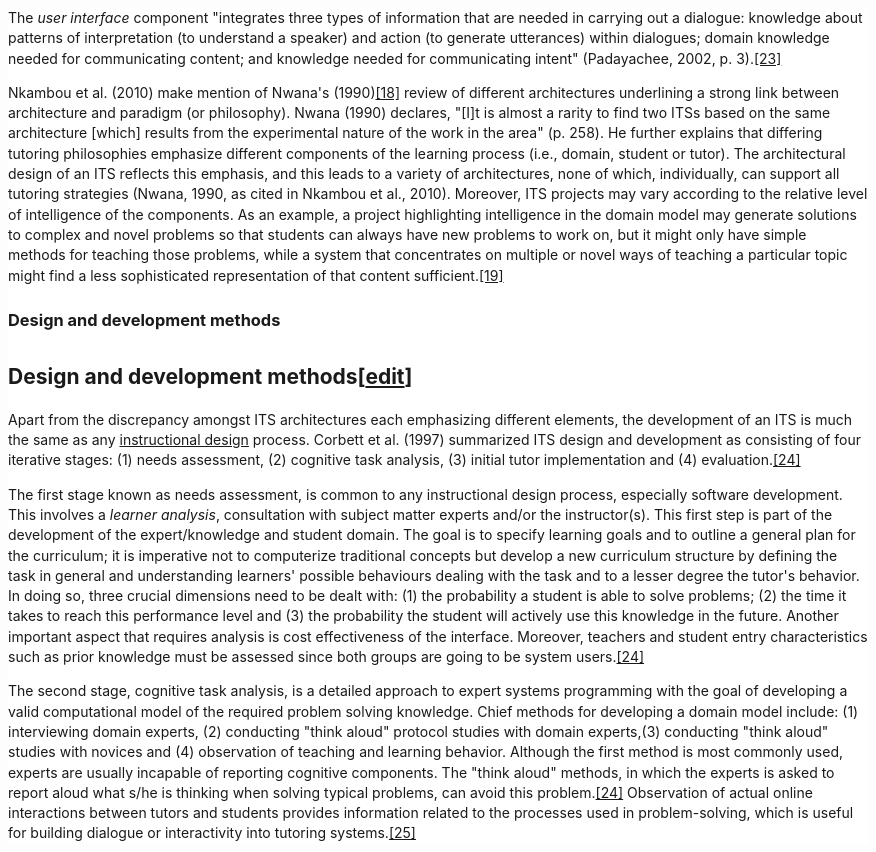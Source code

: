 The _user interface_ component "integrates three types of information that are needed in carrying out a dialogue: knowledge about patterns of interpretation (to understand a speaker) and action (to generate utterances) within dialogues; domain knowledge needed for communicating content; and knowledge needed for communicating intent" (Padayachee, 2002, p. 3).[[23]](https://en.wikipedia.org/wiki/Intelligent_tutoring_system#cite_note-Padayachee-23)

Nkambou et al. (2010) make mention of Nwana's (1990)[[18]](https://en.wikipedia.org/wiki/Intelligent_tutoring_system#cite_note-Nwana-18) review of different architectures underlining a strong link between architecture and paradigm (or philosophy). Nwana (1990) declares, "[I]t is almost a rarity to find two ITSs based on the same architecture [which] results from the experimental nature of the work in the area" (p. 258). He further explains that differing tutoring philosophies emphasize different components of the learning process (i.e., domain, student or tutor). The architectural design of an ITS reflects this emphasis, and this leads to a variety of architectures, none of which, individually, can support all tutoring strategies (Nwana, 1990, as cited in Nkambou et al., 2010). Moreover, ITS projects may vary according to the relative level of intelligence of the components. As an example, a project highlighting intelligence in the domain model may generate solutions to complex and novel problems so that students can always have new problems to work on, but it might only have simple methods for teaching those problems, while a system that concentrates on multiple or novel ways of teaching a particular topic might find a less sophisticated representation of that content sufficient.[[19]](https://en.wikipedia.org/wiki/Intelligent_tutoring_system#cite_note-Freedman-19)
### Design and development methods
## Design and development methods[[edit](https://en.wikipedia.org/w/index.php?title=Intelligent_tutoring_system&action=edit&section=7 "Edit section: Design and development methods")]

Apart from the discrepancy amongst ITS architectures each emphasizing different elements, the development of an ITS is much the same as any [instructional design](https://en.wikipedia.org/wiki/Instructional_design "Instructional design") process. Corbett et al. (1997) summarized ITS design and development as consisting of four iterative stages: (1) needs assessment, (2) cognitive task analysis, (3) initial tutor implementation and (4) evaluation.[[24]](https://en.wikipedia.org/wiki/Intelligent_tutoring_system#cite_note-Corbett_et_al-24)

The first stage known as needs assessment, is common to any instructional design process, especially software development. This involves a _learner analysis_, consultation with subject matter experts and/or the instructor(s). This first step is part of the development of the expert/knowledge and student domain. The goal is to specify learning goals and to outline a general plan for the curriculum; it is imperative not to computerize traditional concepts but develop a new curriculum structure by defining the task in general and understanding learners' possible behaviours dealing with the task and to a lesser degree the tutor's behavior. In doing so, three crucial dimensions need to be dealt with: (1) the probability a student is able to solve problems; (2) the time it takes to reach this performance level and (3) the probability the student will actively use this knowledge in the future. Another important aspect that requires analysis is cost effectiveness of the interface. Moreover, teachers and student entry characteristics such as prior knowledge must be assessed since both groups are going to be system users.[[24]](https://en.wikipedia.org/wiki/Intelligent_tutoring_system#cite_note-Corbett_et_al-24)

The second stage, cognitive task analysis, is a detailed approach to expert systems programming with the goal of developing a valid computational model of the required problem solving knowledge. Chief methods for developing a domain model include: (1) interviewing domain experts, (2) conducting "think aloud" protocol studies with domain experts,(3) conducting "think aloud" studies with novices and (4) observation of teaching and learning behavior. Although the first method is most commonly used, experts are usually incapable of reporting cognitive components. The "think aloud" methods, in which the experts is asked to report aloud what s/he is thinking when solving typical problems, can avoid this problem.[[24]](https://en.wikipedia.org/wiki/Intelligent_tutoring_system#cite_note-Corbett_et_al-24) Observation of actual online interactions between tutors and students provides information related to the processes used in problem-solving, which is useful for building dialogue or interactivity into tutoring systems.[[25]](https://en.wikipedia.org/wiki/Intelligent_tutoring_system#cite_note-25)
